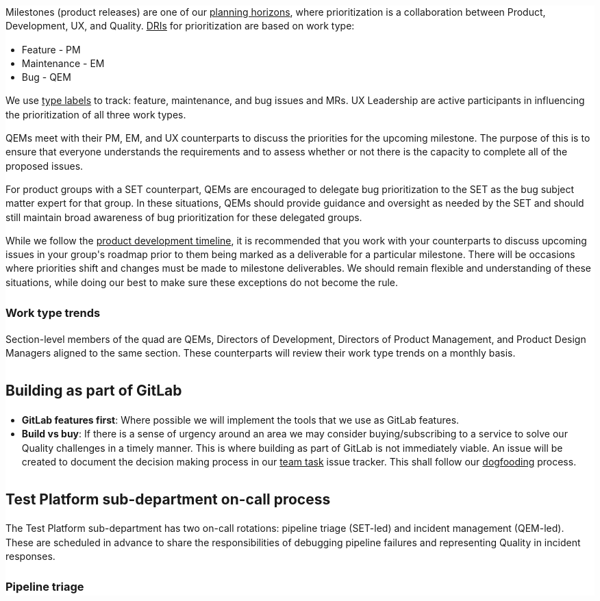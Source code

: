 Milestones (product releases) are one of our [planning horizons](/handbook/product/product-processes/#planning-horizons), where prioritization is a collaboration between Product, Development, UX, and Quality. [DRIs](/handbook/people-group/directly-responsible-individuals/) for prioritization are based on work type:

* Feature - PM
* Maintenance - EM
* Bug - QEM

We use [type labels](/handbook/engineering/metrics/#work-type-classification) to track: feature, maintenance, and bug issues and MRs. UX Leadership are active participants in influencing the prioritization of all three work types.

QEMs meet with their PM, EM, and UX counterparts to discuss the priorities for the upcoming milestone. The purpose of this is to ensure that everyone understands the requirements and to assess whether or not there is the capacity to complete all of the proposed issues.

For product groups with a SET counterpart, QEMs are encouraged to delegate bug prioritization to the SET as the bug subject matter expert for that group. In these situations, QEMs should provide guidance and oversight as needed by the SET and should still maintain broad awareness of bug prioritization for these delegated groups.

While we follow the [product development timeline](/handbook/engineering/workflow/#product-development-timeline), it is recommended that you work with your counterparts to discuss upcoming issues in your group's roadmap prior to them being marked as a deliverable for a particular milestone. There will be occasions where priorities shift and changes must be made to milestone deliverables. We should remain flexible and understanding of these situations, while doing our best to make sure these exceptions do not become the rule.

### Work type trends

Section-level members of the quad are QEMs, Directors of Development, Directors of Product Management, and Product Design Managers aligned to the same section. These counterparts will review their work type trends on a monthly basis.

## Building as part of GitLab

- **GitLab features first**: Where possible we will implement the tools that we use as GitLab features.
- **Build vs buy**: If there is a sense of urgency around an area we may consider buying/subscribing to a service to solve our Quality challenges in a timely manner.
This is where building as part of GitLab is not immediately viable. An issue will be created to document the decision making process in our [team task](https://gitlab.com/gitlab-org/quality/team-tasks) issue tracker.
This shall follow our [dogfooding](/handbook/engineering#dogfooding) process.

## Test Platform sub-department on-call process

The Test Platform sub-department has two on-call rotations: pipeline triage (SET-led) and incident management (QEM-led). These are scheduled in advance to share the responsibilities of debugging pipeline failures and representing Quality in incident responses.

### Pipeline triage
